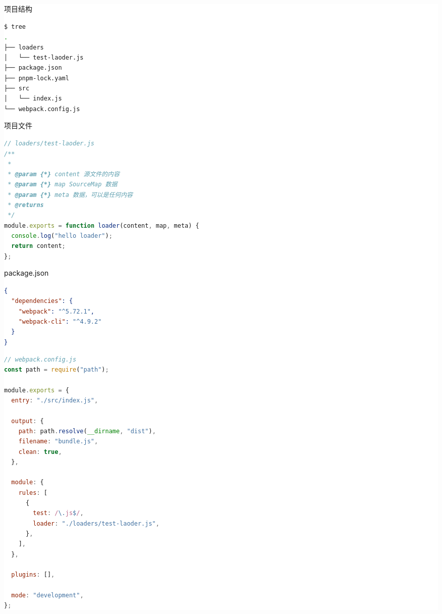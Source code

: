 项目结构

```bash
$ tree
.
├── loaders
│   └── test-laoder.js
├── package.json
├── pnpm-lock.yaml
├── src
│   └── index.js
└── webpack.config.js
```

项目文件

```js
// loaders/test-laoder.js
/**
 *
 * @param {*} content 源文件的内容
 * @param {*} map SourceMap 数据
 * @param {*} meta 数据，可以是任何内容
 * @returns
 */
module.exports = function loader(content, map, meta) {
  console.log("hello loader");
  return content;
};
```

package.json

```json
{
  "dependencies": {
    "webpack": "^5.72.1",
    "webpack-cli": "^4.9.2"
  }
}
```

```js
// webpack.config.js
const path = require("path");

module.exports = {
  entry: "./src/index.js",

  output: {
    path: path.resolve(__dirname, "dist"),
    filename: "bundle.js",
    clean: true,
  },

  module: {
    rules: [
      {
        test: /\.js$/,
        loader: "./loaders/test-laoder.js",
      },
    ],
  },

  plugins: [],

  mode: "development",
};
```